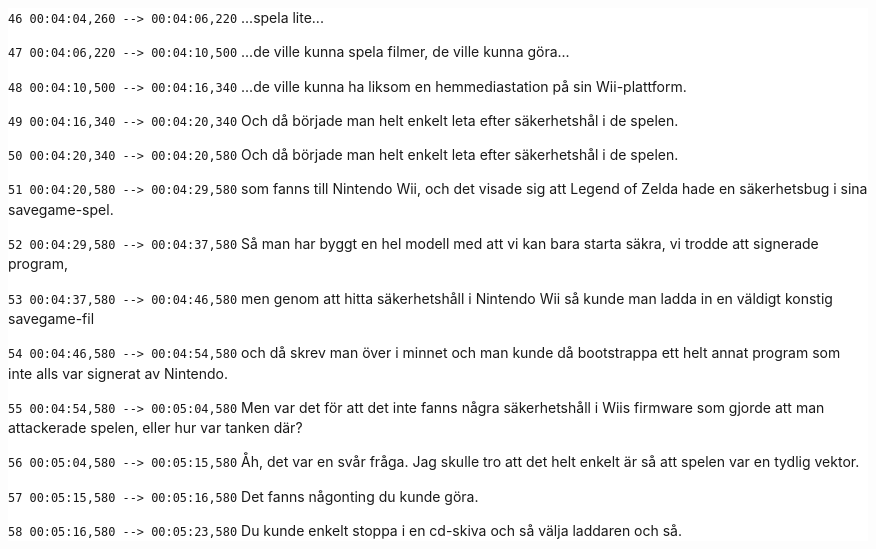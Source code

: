 

`46 00:04:04,260 --> 00:04:06,220`
\...spela lite...



`47 00:04:06,220 --> 00:04:10,500`
\...de ville kunna spela filmer, de ville kunna göra...



`48 00:04:10,500 --> 00:04:16,340`
\...de ville kunna ha liksom en hemmediastation på sin Wii-plattform.



`49 00:04:16,340 --> 00:04:20,340`
Och då började man helt enkelt leta efter säkerhetshål i de spelen.



`50 00:04:20,340 --> 00:04:20,580`
Och då började man helt enkelt leta efter säkerhetshål i de spelen.



`51 00:04:20,580 --> 00:04:29,580`
som fanns till Nintendo Wii, och det visade sig att Legend of Zelda hade en säkerhetsbug i sina savegame-spel.



`52 00:04:29,580 --> 00:04:37,580`
Så man har byggt en hel modell med att vi kan bara starta säkra, vi trodde att signerade program,



`53 00:04:37,580 --> 00:04:46,580`
men genom att hitta säkerhetshåll i Nintendo Wii så kunde man ladda in en väldigt konstig savegame-fil



`54 00:04:46,580 --> 00:04:54,580`
och då skrev man över i minnet och man kunde då bootstrappa ett helt annat program som inte alls var signerat av Nintendo.



`55 00:04:54,580 --> 00:05:04,580`
Men var det för att det inte fanns några säkerhetshåll i Wiis firmware som gjorde att man attackerade spelen, eller hur var tanken där?



`56 00:05:04,580 --> 00:05:15,580`
Åh, det var en svår fråga. Jag skulle tro att det helt enkelt är så att spelen var en tydlig vektor.



`57 00:05:15,580 --> 00:05:16,580`
Det fanns någonting du kunde göra.



`58 00:05:16,580 --> 00:05:23,580`
Du kunde enkelt stoppa i en cd-skiva och så välja laddaren och så.
